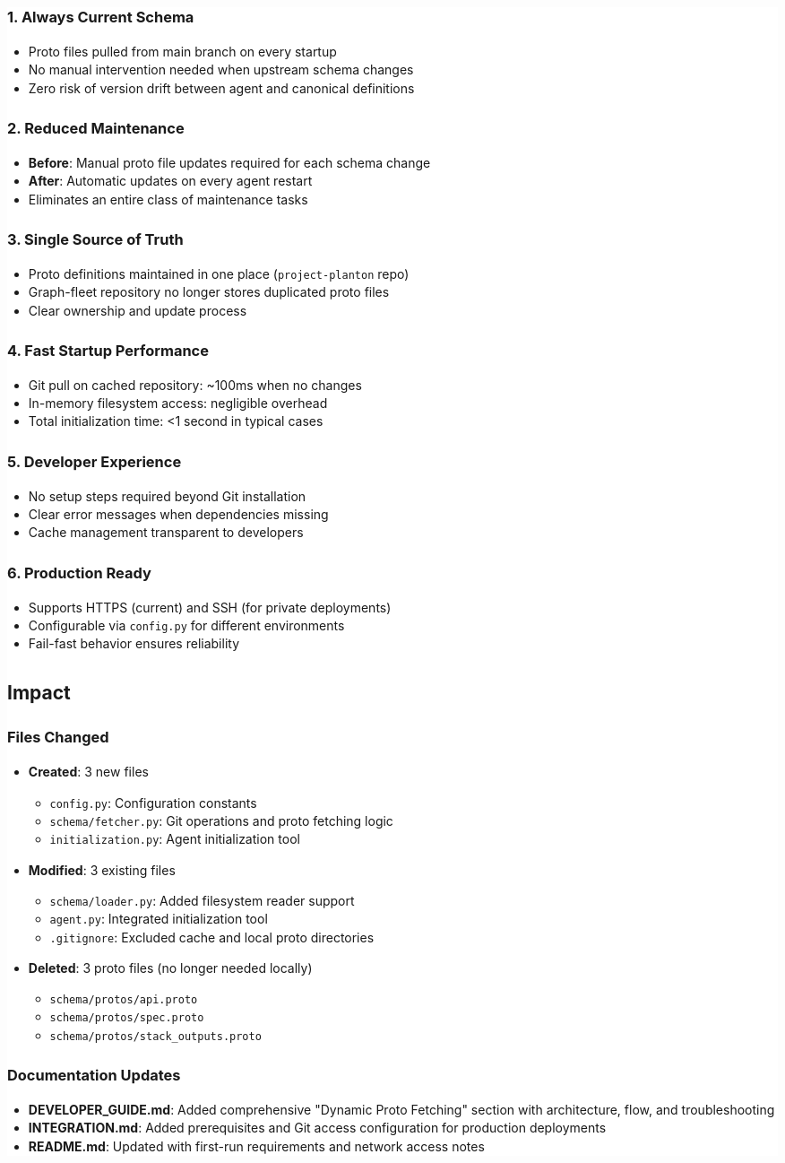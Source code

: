 ### 1. Always Current Schema
- Proto files pulled from main branch on every startup
- No manual intervention needed when upstream schema changes
- Zero risk of version drift between agent and canonical definitions

### 2. Reduced Maintenance
- **Before**: Manual proto file updates required for each schema change
- **After**: Automatic updates on every agent restart
- Eliminates an entire class of maintenance tasks

### 3. Single Source of Truth
- Proto definitions maintained in one place (`project-planton` repo)
- Graph-fleet repository no longer stores duplicated proto files
- Clear ownership and update process

### 4. Fast Startup Performance
- Git pull on cached repository: ~100ms when no changes
- In-memory filesystem access: negligible overhead
- Total initialization time: <1 second in typical cases

### 5. Developer Experience
- No setup steps required beyond Git installation
- Clear error messages when dependencies missing
- Cache management transparent to developers

### 6. Production Ready
- Supports HTTPS (current) and SSH (for private deployments)
- Configurable via `config.py` for different environments
- Fail-fast behavior ensures reliability

## Impact

### Files Changed
- **Created**: 3 new files
  - `config.py`: Configuration constants
  - `schema/fetcher.py`: Git operations and proto fetching logic
  - `initialization.py`: Agent initialization tool
  
- **Modified**: 3 existing files
  - `schema/loader.py`: Added filesystem reader support
  - `agent.py`: Integrated initialization tool
  - `.gitignore`: Excluded cache and local proto directories

- **Deleted**: 3 proto files (no longer needed locally)
  - `schema/protos/api.proto`
  - `schema/protos/spec.proto`
  - `schema/protos/stack_outputs.proto`

### Documentation Updates
- **DEVELOPER_GUIDE.md**: Added comprehensive "Dynamic Proto Fetching" section with architecture, flow, and troubleshooting
- **INTEGRATION.md**: Added prerequisites and Git access configuration for production deployments
- **README.md**: Updated with first-run requirements and network access notes
